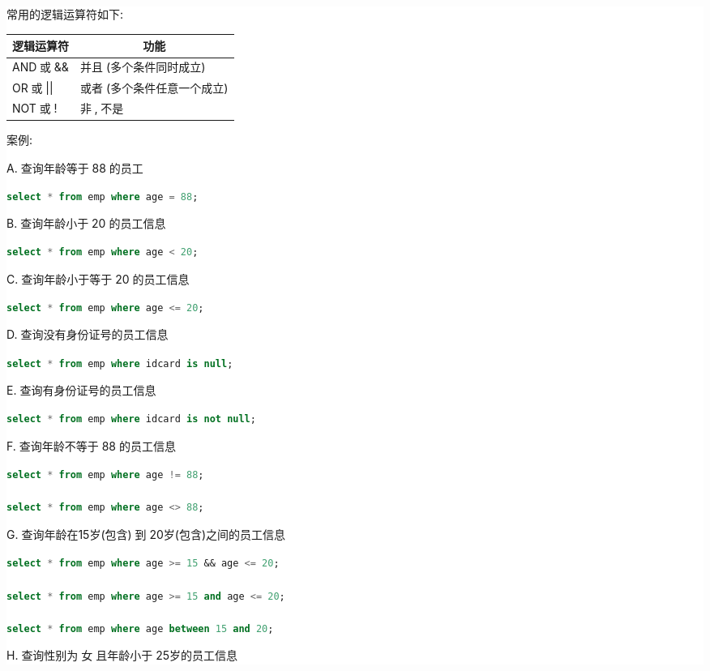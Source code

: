 常用的逻辑运算符如下:

| 逻辑运算符 | 功能                        |
| ---------- | --------------------------- |
| AND 或 &&  | 并且 (多个条件同时成立)     |
| OR 或 \|\| | 或者 (多个条件任意一个成立) |
| NOT 或 !   | 非 , 不是                   |

案例: 

A. 查询年龄等于 88 的员工

```sql
select * from emp where age = 88;
```

B. 查询年龄小于 20 的员工信息

```sql
select * from emp where age < 20;
```

C. 查询年龄小于等于 20 的员工信息

```sql
select * from emp where age <= 20;
```

D. 查询没有身份证号的员工信息

```sql
select * from emp where idcard is null;
```

E. 查询有身份证号的员工信息

```sql
select * from emp where idcard is not null;
```

F. 查询年龄不等于 88 的员工信息

```sql
select * from emp where age != 88;

select * from emp where age <> 88;
```

G. 查询年龄在15岁(包含) 到 20岁(包含)之间的员工信息

```sql
select * from emp where age >= 15 && age <= 20;

select * from emp where age >= 15 and age <= 20;

select * from emp where age between 15 and 20;
```

H. 查询性别为 女 且年龄小于 25岁的员工信息
